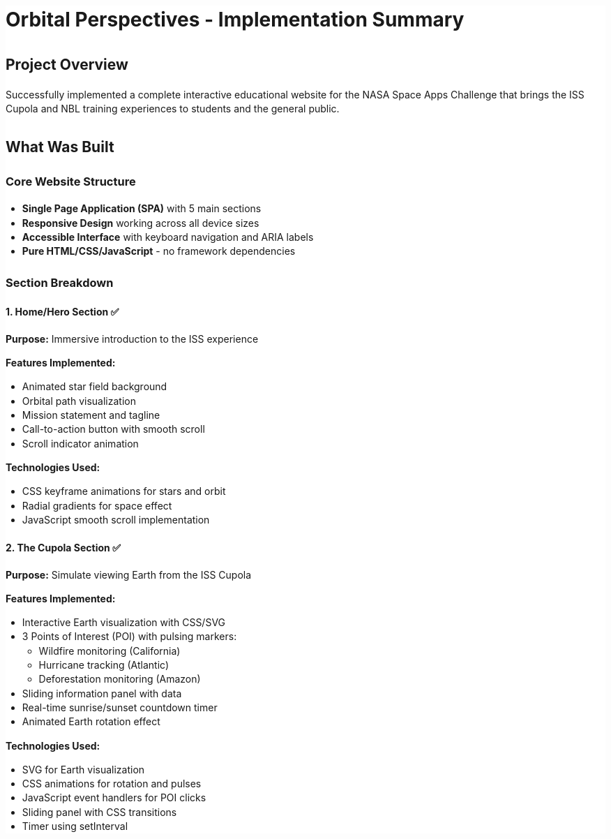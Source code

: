 # Orbital Perspectives - Implementation Summary

## Project Overview
Successfully implemented a complete interactive educational website for the NASA Space Apps Challenge that brings the ISS Cupola and NBL training experiences to students and the general public.

## What Was Built

### Core Website Structure
- **Single Page Application (SPA)** with 5 main sections
- **Responsive Design** working across all device sizes
- **Accessible Interface** with keyboard navigation and ARIA labels
- **Pure HTML/CSS/JavaScript** - no framework dependencies

### Section Breakdown

#### 1. Home/Hero Section ✅
**Purpose:** Immersive introduction to the ISS experience

**Features Implemented:**
- Animated star field background
- Orbital path visualization
- Mission statement and tagline
- Call-to-action button with smooth scroll
- Scroll indicator animation

**Technologies Used:**
- CSS keyframe animations for stars and orbit
- Radial gradients for space effect
- JavaScript smooth scroll implementation

#### 2. The Cupola Section ✅
**Purpose:** Simulate viewing Earth from the ISS Cupola

**Features Implemented:**
- Interactive Earth visualization with CSS/SVG
- 3 Points of Interest (POI) with pulsing markers:
  - Wildfire monitoring (California)
  - Hurricane tracking (Atlantic)
  - Deforestation monitoring (Amazon)
- Sliding information panel with data
- Real-time sunrise/sunset countdown timer
- Animated Earth rotation effect

**Technologies Used:**
- SVG for Earth visualization
- CSS animations for rotation and pulses
- JavaScript event handlers for POI clicks
- Sliding panel with CSS transitions
- Timer using setInterval
